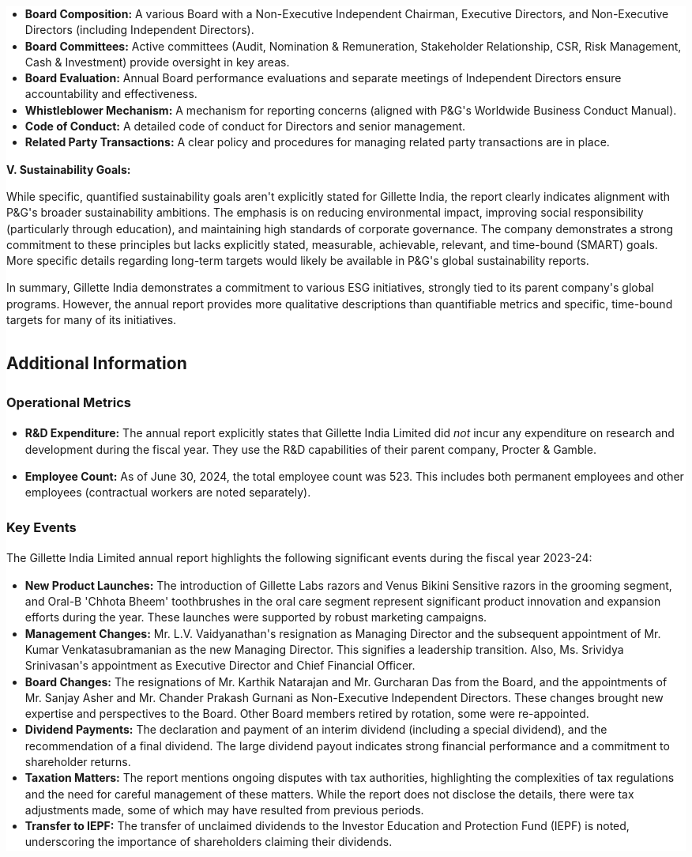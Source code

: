 * **Board Composition:** A various Board with a Non-Executive Independent Chairman, Executive Directors, and Non-Executive Directors (including Independent Directors).
* **Board Committees:** Active committees (Audit, Nomination & Remuneration, Stakeholder Relationship, CSR, Risk Management, Cash & Investment) provide oversight in key areas.
* **Board Evaluation:**  Annual Board performance evaluations and separate meetings of Independent Directors ensure accountability and effectiveness.
* **Whistleblower Mechanism:**  A mechanism for reporting concerns (aligned with P&G's Worldwide Business Conduct Manual).
* **Code of Conduct:**  A detailed code of conduct for Directors and senior management.
* **Related Party Transactions:**  A clear policy and procedures for managing related party transactions are in place.

**V. Sustainability Goals:**

While specific, quantified sustainability goals aren't explicitly stated for Gillette India, the report clearly indicates alignment with P&G's broader sustainability ambitions.  The emphasis is on reducing environmental impact, improving social responsibility (particularly through education), and maintaining high standards of corporate governance.  The company demonstrates a strong commitment to these principles but lacks explicitly stated, measurable, achievable, relevant, and time-bound (SMART) goals.  More specific details regarding long-term targets would likely be available in P&G's global sustainability reports.


In summary, Gillette India demonstrates a commitment to various ESG initiatives, strongly tied to its parent company's global programs.  However, the annual report provides more qualitative descriptions than quantifiable metrics and specific, time-bound targets for many of its initiatives.



## Additional Information
### Operational Metrics
* **R&D Expenditure:** The annual report explicitly states that Gillette India Limited did *not* incur any expenditure on research and development during the fiscal year.  They use the R&D capabilities of their parent company, Procter & Gamble.

* **Employee Count:** As of June 30, 2024, the total employee count was 523.  This includes both permanent employees and other employees (contractual workers are noted separately).


### Key Events
The Gillette India Limited annual report highlights the following significant events during the fiscal year 2023-24:

* **New Product Launches:**  The introduction of Gillette Labs razors and Venus Bikini Sensitive razors in the grooming segment, and Oral-B 'Chhota Bheem' toothbrushes in the oral care segment represent significant product innovation and expansion efforts during the year.  These launches were supported by robust marketing campaigns.
* **Management Changes:**  Mr. L.V. Vaidyanathan's resignation as Managing Director and the subsequent appointment of Mr. Kumar Venkatasubramanian as the new Managing Director.  This signifies a leadership transition. Also, Ms. Srividya Srinivasan's appointment as Executive Director and Chief Financial Officer.
* **Board Changes:**  The resignations of Mr. Karthik Natarajan and Mr. Gurcharan Das from the Board, and the appointments of Mr. Sanjay Asher and Mr. Chander Prakash Gurnani as Non-Executive Independent Directors. These changes brought new expertise and perspectives to the Board.  Other Board members retired by rotation, some were re-appointed.
* **Dividend Payments:**  The declaration and payment of an interim dividend (including a special dividend), and the recommendation of a final dividend.  The large dividend payout indicates strong financial performance and a commitment to shareholder returns.
* **Taxation Matters:** The report mentions ongoing disputes with tax authorities, highlighting the complexities of tax regulations and the need for careful management of these matters.  While the report does not disclose the details, there were tax adjustments made, some of which may have resulted from previous periods.
* **Transfer to IEPF:**  The transfer of unclaimed dividends to the Investor Education and Protection Fund (IEPF) is noted, underscoring the importance of shareholders claiming their dividends.
